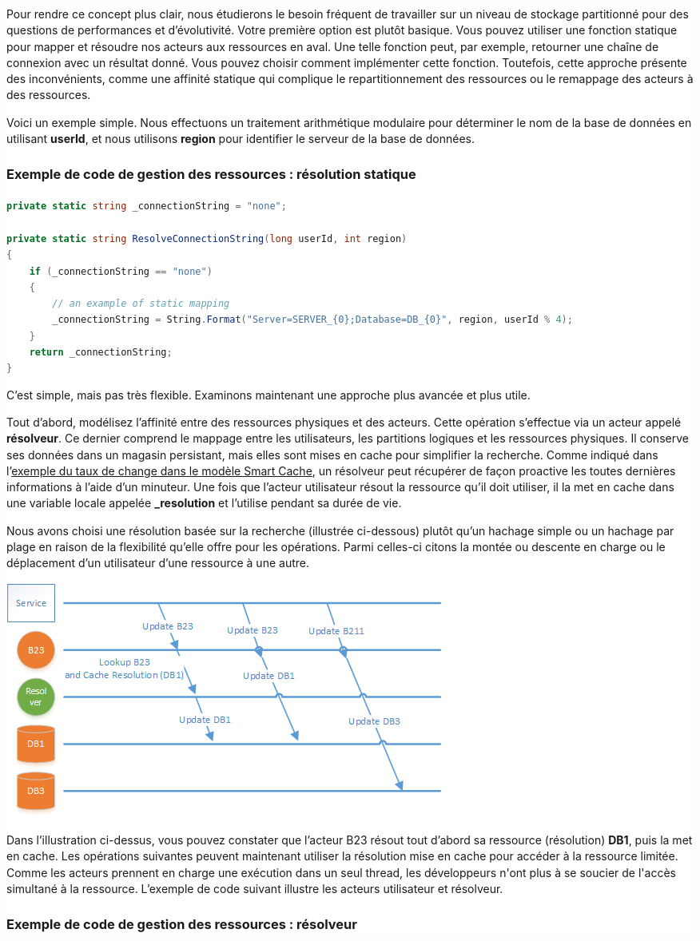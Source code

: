 Pour rendre ce concept plus clair, nous étudierons le besoin fréquent de travailler sur un niveau de stockage partitionné pour des questions de performances et d’évolutivité. Votre première option est plutôt basique. Vous pouvez utiliser une fonction statique pour mapper et résoudre nos acteurs aux ressources en aval. Une telle fonction peut, par exemple, retourner une chaîne de connexion avec un résultat donné. Vous pouvez choisir comment implémenter cette fonction. Toutefois, cette approche présente des inconvénients, comme une affinité statique qui complique le repartitionnement des ressources ou le remappage des acteurs à des ressources.

Voici un exemple simple. Nous effectuons un traitement arithmétique modulaire pour déterminer le nom de la base de données en utilisant **userId**, et nous utilisons **region** pour identifier le serveur de la base de données.

### Exemple de code de gestion des ressources : résolution statique

```csharp
private static string _connectionString = "none";

private static string ResolveConnectionString(long userId, int region)
{
    if (_connectionString == "none")
    {
        // an example of static mapping
        _connectionString = String.Format("Server=SERVER_{0};Database=DB_{0}", region, userId % 4);
    }
    return _connectionString;
}
```

C’est simple, mais pas très flexible. Examinons maintenant une approche plus avancée et plus utile.

Tout d’abord, modélisez l’affinité entre des ressources physiques et des acteurs. Cette opération s’effectue via un acteur appelé **résolveur**. Ce dernier comprend le mappage entre les utilisateurs, les partitions logiques et les ressources physiques. Il conserve ses données dans un magasin persistant, mais elles sont mises en cache pour simplifier la recherche. Comme indiqué dans l’[exemple du taux de change dans le modèle Smart Cache](service-fabric-reliable-actors-pattern-smart-cache.md), un résolveur peut récupérer de façon proactive les toutes dernières informations à l’aide d’un minuteur. Une fois que l’acteur utilisateur résout la ressource qu’il doit utiliser, il la met en cache dans une variable locale appelée **\_resolution** et l’utilise pendant sa durée de vie.

Nous avons choisi une résolution basée sur la recherche (illustrée ci-dessous) plutôt qu’un hachage simple ou un hachage par plage en raison de la flexibilité qu’elle offre pour les opérations. Parmi celles-ci citons la montée ou descente en charge ou le déplacement d’un utilisateur d’une ressource à une autre.

![Solution de recherche avec résolveur][2]

Dans l’illustration ci-dessus, vous pouvez constater que l’acteur B23 résout tout d’abord sa ressource (résolution) **DB1**, puis la met en cache. Les opérations suivantes peuvent maintenant utiliser la résolution mise en cache pour accéder à la ressource limitée. Comme les acteurs prennent en charge une exécution dans un seul thread, les développeurs n'ont plus à se soucier de l'accès simultané à la ressource. L’exemple de code suivant illustre les acteurs utilisateur et résolveur.

### Exemple de code de gestion des ressources : résolveur


[1]: ./media/service-fabric-reliable-actors-pattern-resource-governance/resourcegovernance_arch1.png
[2]: ./media/service-fabric-reliable-actors-pattern-resource-governance/resourcegovernance_arch2.png
[3]: ./media/service-fabric-reliable-actors-pattern-resource-governance/resourcegovernance_arch3.png